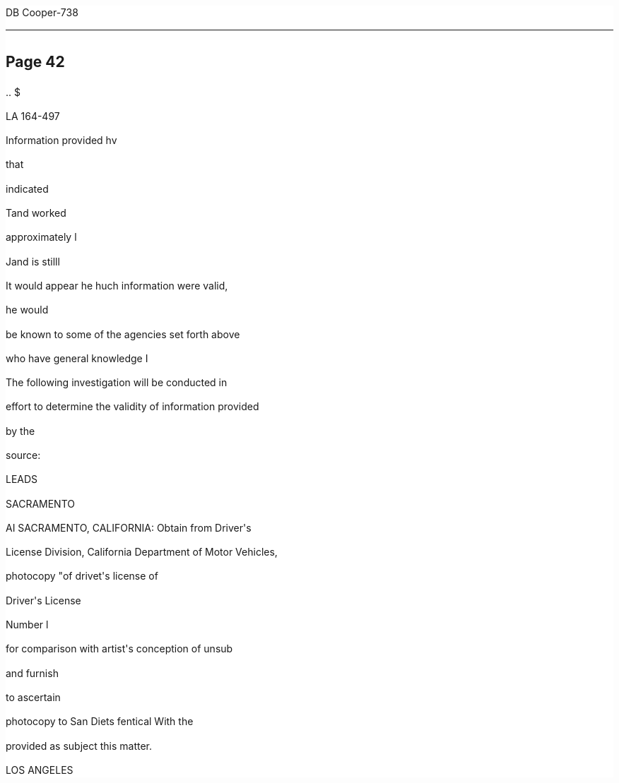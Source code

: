 DB Cooper-738

---

## Page 42

.. $

LA 164-497

Information provided hv

that

indicated

Tand worked

approximately l

Jand is stilll

It would appear he huch information were valid,

he would

be known to some of the agencies set forth above

who have general knowledge I

The following investigation will be conducted in

effort to determine the validity of information provided

by the

source:

LEADS

SACRAMENTO

AI SACRAMENTO, CALIFORNIA: Obtain from Driver's

License Division, California Department of Motor Vehicles,

photocopy "of drivet's license of

Driver's License

Number l

for comparison with artist's conception of unsub

and furnish

to ascertain

photocopy to San Diets fentical With the

provided as subject this matter.

LOS ANGELES
